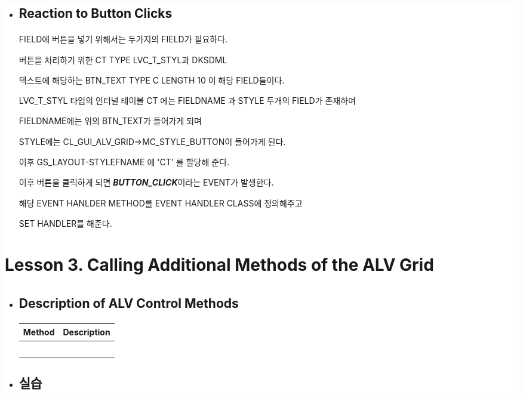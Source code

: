 





* ## Reaction to Button Clicks

  FIELD에 버튼을 넣기 위해서는 두가지의 FIELD가 필요하다.

  버튼을 처리하기 위한 CT TYPE LVC_T_STYL과 DKSDML 

  텍스트에 해당하는 BTN_TEXT TYPE C LENGTH 10 이 해당 FIELD들이다.

   LVC_T_STYL 타입의 인터널 테이블 CT 에는 FIELDNAME 과 STYLE 두개의 FIELD가 존재하며

  FIELDNAME에는 위의 BTN_TEXT가 들어가게 되며 

  STYLE에는 CL_GUI_ALV_GRID=>MC_STYLE_BUTTON이 들어가게 된다.

  

  이후 GS_LAYOUT-STYLEFNAME 에 'CT' 를 할당해 준다.

  

  이후 버튼을 클릭하게 되면 ***BUTTON_CLICK***이라는 EVENT가 발생한다.

   해당 EVENT HANLDER METHOD를 EVENT HANDLER CLASS에 정의해주고

  SET HANDLER를 해준다.









# Lesson 3. Calling Additional Methods of the ALV Grid

* ## Description of ALV Control Methods

  | Method | Description |
  | ------ | ----------- |
  |        |             |
  |        |             |
  |        |             |
  |        |             |
  |        |             |









* ## 실습	

